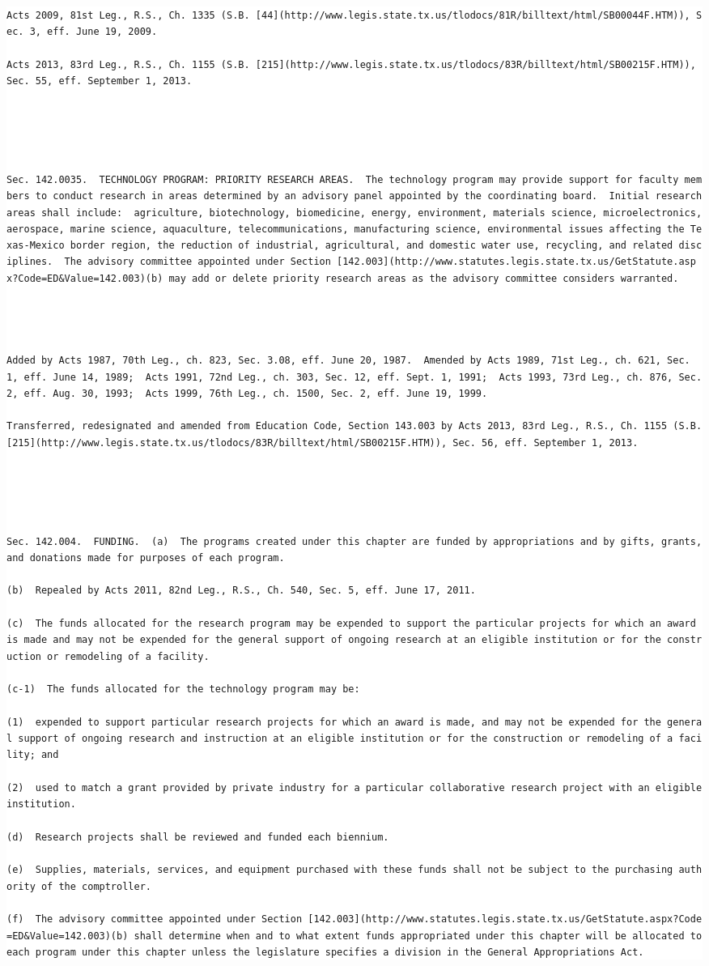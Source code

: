     Acts 2009, 81st Leg., R.S., Ch. 1335 (S.B. [44](http://www.legis.state.tx.us/tlodocs/81R/billtext/html/SB00044F.HTM)), Sec. 3, eff. June 19, 2009.
    
    Acts 2013, 83rd Leg., R.S., Ch. 1155 (S.B. [215](http://www.legis.state.tx.us/tlodocs/83R/billtext/html/SB00215F.HTM)), Sec. 55, eff. September 1, 2013.
    
    
    
    
    
    Sec. 142.0035.  TECHNOLOGY PROGRAM: PRIORITY RESEARCH AREAS.  The technology program may provide support for faculty members to conduct research in areas determined by an advisory panel appointed by the coordinating board.  Initial research areas shall include:  agriculture, biotechnology, biomedicine, energy, environment, materials science, microelectronics, aerospace, marine science, aquaculture, telecommunications, manufacturing science, environmental issues affecting the Texas-Mexico border region, the reduction of industrial, agricultural, and domestic water use, recycling, and related disciplines.  The advisory committee appointed under Section [142.003](http://www.statutes.legis.state.tx.us/GetStatute.aspx?Code=ED&Value=142.003)(b) may add or delete priority research areas as the advisory committee considers warranted.
    
    
    
    
    Added by Acts 1987, 70th Leg., ch. 823, Sec. 3.08, eff. June 20, 1987.  Amended by Acts 1989, 71st Leg., ch. 621, Sec. 1, eff. June 14, 1989;  Acts 1991, 72nd Leg., ch. 303, Sec. 12, eff. Sept. 1, 1991;  Acts 1993, 73rd Leg., ch. 876, Sec. 2, eff. Aug. 30, 1993;  Acts 1999, 76th Leg., ch. 1500, Sec. 2, eff. June 19, 1999.
    
    Transferred, redesignated and amended from Education Code, Section 143.003 by Acts 2013, 83rd Leg., R.S., Ch. 1155 (S.B. [215](http://www.legis.state.tx.us/tlodocs/83R/billtext/html/SB00215F.HTM)), Sec. 56, eff. September 1, 2013.
    
    
    
    
    
    Sec. 142.004.  FUNDING.  (a)  The programs created under this chapter are funded by appropriations and by gifts, grants, and donations made for purposes of each program.
    
    (b)  Repealed by Acts 2011, 82nd Leg., R.S., Ch. 540, Sec. 5, eff. June 17, 2011.
    
    (c)  The funds allocated for the research program may be expended to support the particular projects for which an award is made and may not be expended for the general support of ongoing research at an eligible institution or for the construction or remodeling of a facility.
    
    (c-1)  The funds allocated for the technology program may be:
    
    (1)  expended to support particular research projects for which an award is made, and may not be expended for the general support of ongoing research and instruction at an eligible institution or for the construction or remodeling of a facility; and
    
    (2)  used to match a grant provided by private industry for a particular collaborative research project with an eligible institution.
    
    (d)  Research projects shall be reviewed and funded each biennium.
    
    (e)  Supplies, materials, services, and equipment purchased with these funds shall not be subject to the purchasing authority of the comptroller.
    
    (f)  The advisory committee appointed under Section [142.003](http://www.statutes.legis.state.tx.us/GetStatute.aspx?Code=ED&Value=142.003)(b) shall determine when and to what extent funds appropriated under this chapter will be allocated to each program under this chapter unless the legislature specifies a division in the General Appropriations Act.
    